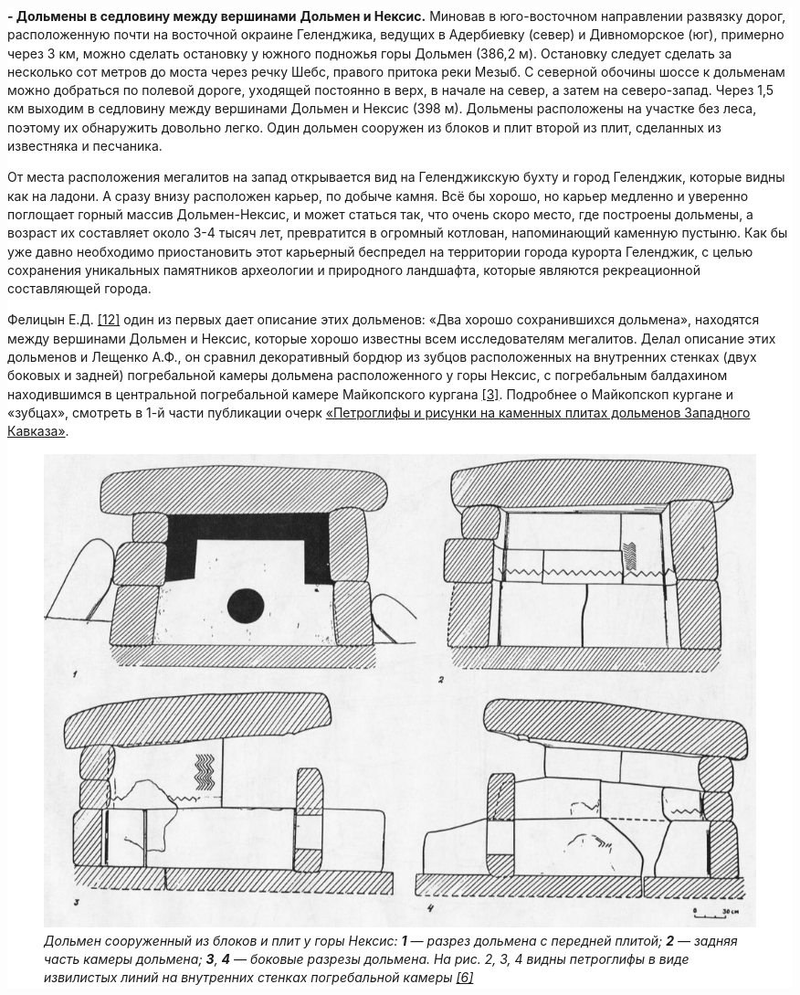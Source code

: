 **- Дольмены в седловину между вершинами** **Дольмен и Нексис.** Миновав в юго-восточном направлении развязку дорог, расположенную почти на восточной окраине Геленджика, ведущих в Адербиевку (север) и Дивноморское (юг), примерно через 3 км, можно сделать остановку у южного подножья горы Дольмен (386,2 м). Остановку следует сделать за несколько сот метров до моста через речку Шебс, правого притока реки Мезыб. С северной обочины шоссе к дольменам можно добраться по полевой дороге, уходящей постоянно в верх, в начале на север, а затем на северо-запад. Через 1,5 км выходим в седловину между вершинами Дольмен и Нексис (398 м). Дольмены расположены на участке без леса, поэтому их обнаружить довольно легко. Один дольмен сооружен из блоков и плит второй из плит, сделанных из известняка и песчаника.

От места расположения мегалитов на запад открывается вид на Геленджикскую бухту и город Геленджик, которые видны как на ладони. А сразу внизу расположен карьер, по добыче камня. Всё бы хорошо, но карьер медленно и уверенно поглощает горный массив Дольмен-Нексис, и может статься так, что очень скоро место, где построены дольмены, а возраст их составляет около 3-4 тысяч лет, превратится в огромный котлован, напоминающий каменную пустыню. Как бы уже давно необходимо приостановить этот карьерный беспредел на территории города курорта Геленджик, с целью сохранения уникальных памятников археологии и природного ландшафта, которые являются рекреационной составляющей города.

Фелицын Е.Д. [[12]](#2.1.-[12]) один из первых дает описание этих дольменов: «Два хорошо сохранившихся дольмена», находятся между вершинами Дольмен и Нексис, которые хорошо известны всем исследователям мегалитов. Делал описание этих дольменов и Лещенко А.Ф., он сравнил декоративный бордюр из зубцов расположенных на внутренних стенках (двух боковых и задней) погребальной камеры дольмена расположенного у горы Нексис, с погребальным балдахином находившимся в центральной погребальной камере Майкопского кургана [[3]](#2.1.-[3]). Подробнее о Майкопскоп кургане и «зубцах», смотреть в 1-й части публикации очерк [«Петроглифы и рисунки на каменных плитах дольменов Западного Кавказа»](/../ch1p12/).

<figure>
	<a href="/img/Mysteries-dolmens/2-1/2.7.jpg"><img src="/img/Mysteries-dolmens/2-1/2.7.jpg"/></a>
	<figcaption><em>Дольмен сооруженный из блоков и плит у горы Нексис: <strong>1</strong> — разрез дольмена с передней плитой; <strong>2</strong> — задняя часть камеры дольмена; <strong>3</strong>, <strong>4</strong> — боковые разрезы дольмена. На рис. 2, 3, 4 видны петроглифы в виде извилистых линий на внутренних стенках погребальной камеры <a href="#2.1.-[6]">[6]</a></em></figcaption>
</figure>
